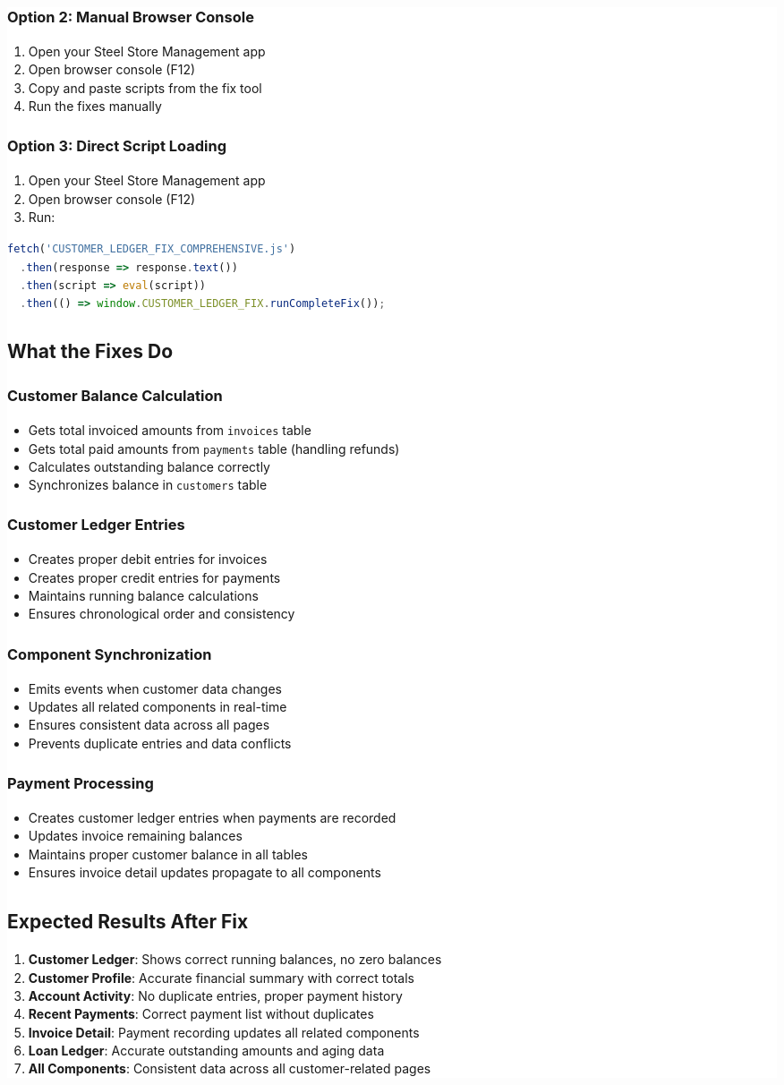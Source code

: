 ### Option 2: Manual Browser Console
1. Open your Steel Store Management app
2. Open browser console (F12)
3. Copy and paste scripts from the fix tool
4. Run the fixes manually

### Option 3: Direct Script Loading
1. Open your Steel Store Management app
2. Open browser console (F12)
3. Run:
```javascript
fetch('CUSTOMER_LEDGER_FIX_COMPREHENSIVE.js')
  .then(response => response.text())
  .then(script => eval(script))
  .then(() => window.CUSTOMER_LEDGER_FIX.runCompleteFix());
```

## What the Fixes Do

### Customer Balance Calculation
- Gets total invoiced amounts from `invoices` table
- Gets total paid amounts from `payments` table (handling refunds)
- Calculates outstanding balance correctly
- Synchronizes balance in `customers` table

### Customer Ledger Entries
- Creates proper debit entries for invoices
- Creates proper credit entries for payments
- Maintains running balance calculations
- Ensures chronological order and consistency

### Component Synchronization
- Emits events when customer data changes
- Updates all related components in real-time
- Ensures consistent data across all pages
- Prevents duplicate entries and data conflicts

### Payment Processing
- Creates customer ledger entries when payments are recorded
- Updates invoice remaining balances
- Maintains proper customer balance in all tables
- Ensures invoice detail updates propagate to all components

## Expected Results After Fix

1. **Customer Ledger**: Shows correct running balances, no zero balances
2. **Customer Profile**: Accurate financial summary with correct totals
3. **Account Activity**: No duplicate entries, proper payment history
4. **Recent Payments**: Correct payment list without duplicates
5. **Invoice Detail**: Payment recording updates all related components
6. **Loan Ledger**: Accurate outstanding amounts and aging data
7. **All Components**: Consistent data across all customer-related pages
